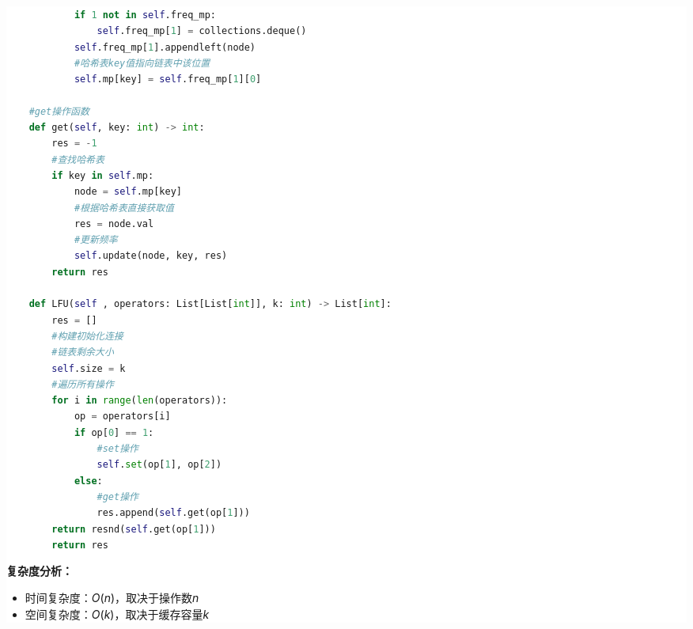 ```Python
            if 1 not in self.freq_mp:
                self.freq_mp[1] = collections.deque()
            self.freq_mp[1].appendleft(node)
            #哈希表key值指向链表中该位置
            self.mp[key] = self.freq_mp[1][0]
            
    #get操作函数
    def get(self, key: int) -> int:
        res = -1
        #查找哈希表
        if key in self.mp:
            node = self.mp[key]
            #根据哈希表直接获取值
            res = node.val
            #更新频率 
            self.update(node, key, res)
        return res

    def LFU(self , operators: List[List[int]], k: int) -> List[int]:
        res = []
        #构建初始化连接
        #链表剩余大小
        self.size = k
        #遍历所有操作
        for i in range(len(operators)):
            op = operators[i]
            if op[0] == 1: 
                #set操作
                self.set(op[1], op[2])
            else:
                #get操作
                res.append(self.get(op[1]))
        return resnd(self.get(op[1]))
        return res
```

**复杂度分析：**
- 时间复杂度：$O(n)$，取决于操作数$n$
- 空间复杂度：$O(k)$，取决于缓存容量$k$
